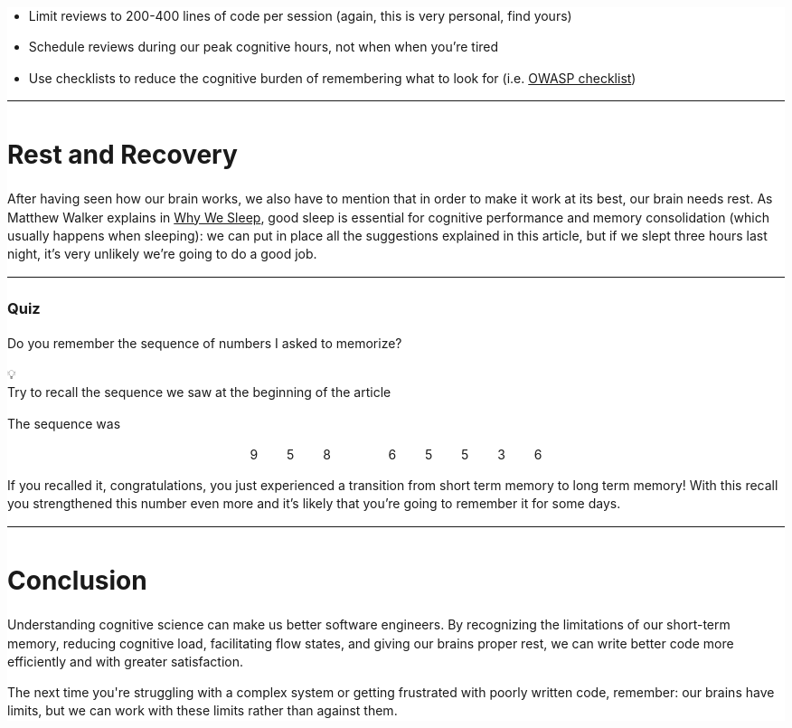 * Limit reviews to 200-400 lines of code per session (again, this is very personal, find yours)
    
* Schedule reviews during our peak cognitive hours, not when when you’re tired
    
* Use checklists to reduce the cognitive burden of remembering what to look for (i.e. [OWASP checklist](https://github.com/0xRadi/OWASP-Web-Checklist))
    

---

# Rest and Recovery

After having seen how our brain works, we also have to mention that in order to make it work at its best, our brain needs rest. As Matthew Walker explains in [Why We Sleep](https://www.penguin.com.au/books/why-we-sleep-9780141983769/extracts/2487-why-we-sleep), good sleep is essential for cognitive performance and memory consolidation (which usually happens when sleeping): we can put in place all the suggestions explained in this article, but if we slept three hours last night, it’s very unlikely we’re going to do a good job.

---

### Quiz

Do you remember the sequence of numbers I asked to memorize?

<div data-node-type="callout">
<div data-node-type="callout-emoji">💡</div>
<div data-node-type="callout-text">Try to recall the sequence we saw at the beginning of the article</div>
</div>

The sequence was

$$9\qquad5\qquad 8\qquad \qquad 6\qquad 5\qquad 5\qquad 3\qquad 6$$

If you recalled it, congratulations, you just experienced a transition from short term memory to long term memory! With this recall you strengthened this number even more and it’s likely that you’re going to remember it for some days.

---

# Conclusion

Understanding cognitive science can make us better software engineers. By recognizing the limitations of our short-term memory, reducing cognitive load, facilitating flow states, and giving our brains proper rest, we can write better code more efficiently and with greater satisfaction.

The next time you're struggling with a complex system or getting frustrated with poorly written code, remember: our brains have limits, but we can work with these limits rather than against them.